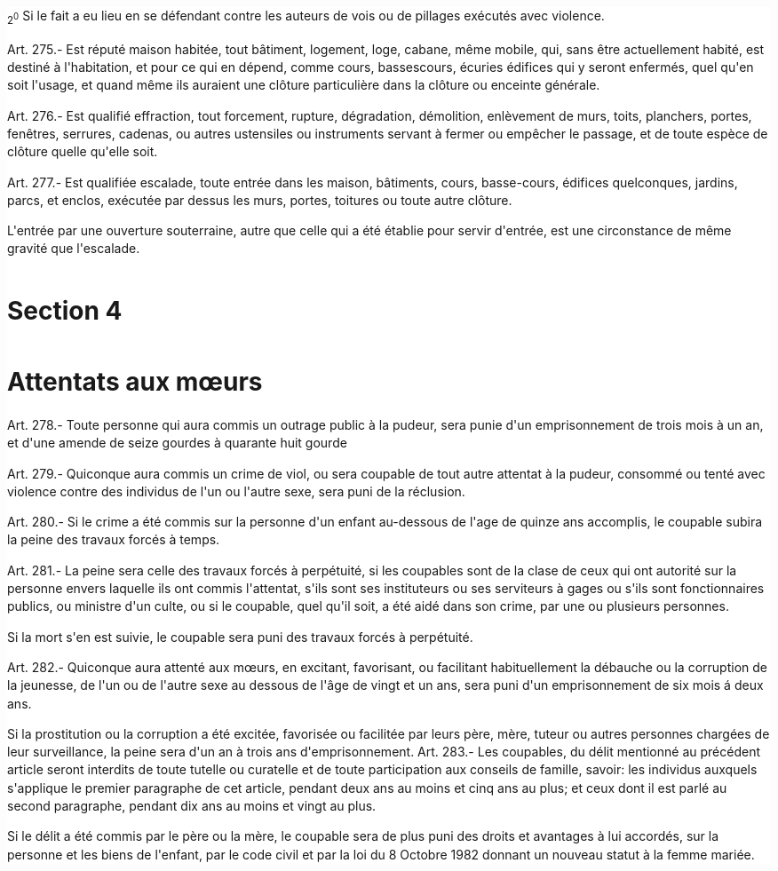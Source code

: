 $_ { 2 ^ { 0 } }$ Si le fait a eu lieu en se défendant contre les auteurs de vois ou de pillages exécutés avec violence.

Art. 275.- Est réputé maison habitée, tout bâtiment, logement, loge, cabane, même mobile, qui, sans être actuellement habité, est destiné à l'habitation, et pour ce qui en dépend, comme cours, bassescours, écuries édifices qui y seront enfermés, quel qu'en soit l'usage, et quand même ils auraient une clôture particulière dans la clôture ou enceinte générale.

Art. 276.- Est qualifié effraction, tout forcement, rupture, dégradation, démolition, enlèvement de murs, toits, planchers, portes, fenêtres, serrures, cadenas, ou autres ustensiles ou instruments servant à fermer ou empêcher le passage, et de toute espèce de clôture quelle qu'elle soit.

Art. 277.- Est qualifiée escalade, toute entrée dans les maison, bâtiments, cours, basse-cours, édifices quelconques, jardins, parcs, et enclos, exécutée par dessus les murs, portes, toitures ou toute autre clôture.

L'entrée par une ouverture souterraine, autre que celle qui a été établie pour servir d'entrée, est une circonstance de même gravité que l'escalade.

# Section 4

# Attentats aux mœurs

Art. 278.- Toute personne qui aura commis un outrage public à la pudeur, sera punie d'un emprisonnement de trois mois à un an, et d'une amende de seize gourdes à quarante huit gourde

Art. 279.- Quiconque aura commis un crime de viol, ou sera coupable de tout autre attentat à la pudeur, consommé ou tenté avec violence contre des individus de l'un ou l'autre sexe, sera puni de la réclusion.

Art. 280.- Si le crime a été commis sur la personne d'un enfant au-dessous de l'age de quinze ans accomplis, le coupable subira la peine des travaux forcés à temps.

Art. 281.- La peine sera celle des travaux forcés à perpétuité, si les coupables sont de la clase de ceux qui ont autorité sur la personne envers laquelle ils ont commis l'attentat, s'ils sont ses instituteurs ou ses serviteurs à gages ou s'ils sont fonctionnaires publics, ou ministre d'un culte, ou si le coupable, quel qu'il soit, a été aidé dans son crime, par une ou plusieurs personnes.

Si la mort s'en est suivie, le coupable sera puni des travaux forcés à perpétuité.

Art. 282.- Quiconque aura attenté aux mœurs, en excitant, favorisant, ou facilitant habituellement la débauche ou la corruption de la jeunesse, de l'un ou de l'autre sexe au dessous de l'âge de vingt et un ans, sera puni d'un emprisonnement de six mois á deux ans.

Si la prostitution ou la corruption a été excitée, favorisée ou facilitée par leurs père, mère, tuteur ou autres personnes chargées de leur surveillance, la peine sera d'un an à trois ans d'emprisonnement. Art. 283.- Les coupables, du délit mentionné au précédent article seront interdits de toute tutelle ou curatelle et de toute participation aux conseils de famille, savoir: les individus auxquels s'applique le premier paragraphe de cet article, pendant deux ans au moins et cinq ans au plus; et ceux dont il est parlé au second paragraphe, pendant dix ans au moins et vingt au plus.

Si le délit a été commis par le père ou la mère, le coupable sera de plus puni des droits et avantages à lui accordés, sur la personne et les biens de l'enfant, par le code civil et par la loi du 8 Octobre 1982 donnant un nouveau statut à la femme mariée.
